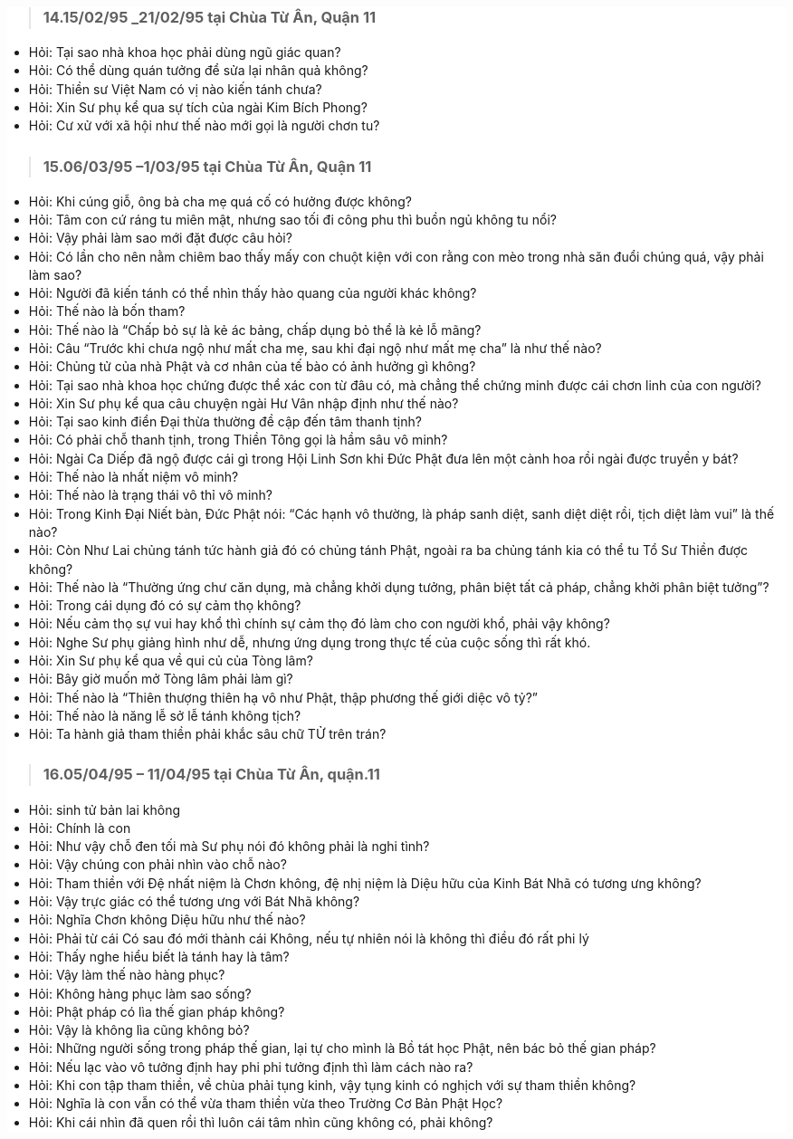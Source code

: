 > ### 14.15/02/95 _21/02/95 tại Chùa Từ Ân, Quận 11
- Hỏi: Tại sao nhà khoa học phải dùng ngũ giác quan?
- Hỏi: Có thể dùng quán tưởng để sửa lại nhân quả không?
- Hỏi: Thiền sư Việt Nam có vị nào kiến tánh chưa?
- Hỏi: Xin Sư phụ kể qua sự tích của ngài Kim Bích Phong?
- Hỏi: Cư xử với xã hội như thế nào mới gọi là người chơn tu?

> ### 15.06/03/95 –1/03/95 tại Chùa Từ Ân, Quận 11
- Hỏi: Khi cúng giỗ, ông bà cha mẹ quá cố có hưởng được không?
- Hỏi: Tâm con cứ ráng tu miên mật, nhưng sao tối đi công phu thì buồn ngủ không tu nổi?
- Hỏi: Vậy phải làm sao mới đặt được câu hỏi?
- Hỏi: Có lần cho nên nằm chiêm bao thấy mấy con chuột kiện với con rằng con mèo trong nhà săn đuổi chúng quá, vậy phải làm sao?
- Hỏi: Người đã kiến tánh có thể nhìn thấy hào quang của người khác không?
- Hỏi: Thế nào là bốn tham?
- Hỏi: Thế nào là “Chấp bỏ sự là kẻ ác bảng, chấp dụng bỏ thể là kẻ lỗ mãng?
- Hỏi: Câu “Trước khi chưa ngộ như mất cha mẹ, sau khi đại ngộ như mất mẹ cha” là như thế nào?
- Hỏi: Chủng tử của nhà Phật và cơ nhân của tế bào có ảnh hưởng gì không?
- Hỏi: Tại sao nhà khoa học chứng được thể xác con từ đâu có, mà chẳng thể chứng minh được cái chơn linh của con người?
- Hỏi: Xin Sư phụ kể qua câu chuyện ngài Hư Vân nhập định như thế nào?
- Hỏi: Tại sao kinh điển Đại thừa thường đề cập đến tâm thanh tịnh?
- Hỏi: Có phải chỗ thanh tịnh, trong Thiền Tông gọi là hầm sâu vô minh?
- Hỏi: Ngài Ca Diếp đã ngộ được cái gì trong Hội Linh Sơn khi Đức Phật đưa lên một cành hoa rồi ngài được truyền y bát?
- Hỏi: Thế nào là nhất niệm vô minh?
- Hỏi: Thế nào là trạng thái vô thỉ vô minh?
- Hỏi: Trong Kinh Đại Niết bàn, Đức Phật nói: “Các hạnh vô thường, là pháp sanh diệt, sanh diệt diệt rồi, tịch diệt làm vui” là thế nào?
- Hỏi: Còn Như Lai chủng tánh tức hành giả đó có chủng tánh Phật, ngoài ra ba chủng tánh kia có thể tu Tổ Sư Thiền được không?
- Hỏi: Thế nào là “Thường ứng chư căn dụng, mà chẳng khởi dụng tưởng, phân biệt tất cả pháp, chẳng khởi phân biệt tưởng”?
- Hỏi: Trong cái dụng đó có sự cảm thọ không?
- Hỏi: Nếu cảm thọ sự vui hay khổ thì chính sự cảm thọ đó làm cho con người khổ, phải vậy không?
- Hỏi: Nghe Sư phụ giảng hình như dễ, nhưng ứng dụng trong thực tế của cuộc sống thì rất khó.
- Hỏi: Xin Sư phụ kể qua về qui củ của Tòng lâm?
- Hỏi: Bây giờ muốn mở Tòng lâm phải làm gì?
- Hỏi: Thế nào là “Thiên thượng thiên hạ vô như Phật, thập phương thế giới diệc vô tỷ?”
- Hỏi: Thế nào là năng lễ sở lễ tánh không tịch?
- Hỏi: Ta hành giả tham thiền phải khắc sâu chữ TỬ trên trán?

> ### 16.05/04/95 – 11/04/95 tại Chùa Từ Ân, quận.11
- Hỏi: sinh tử bản lai không
- Hỏi: Chính là con
- Hỏi: Như vậy chỗ đen tối mà Sư phụ nói đó không phải là nghi tình?
- Hỏi: Vậy chúng con phải nhìn vào chỗ nào?
- Hỏi: Tham thiền với Đệ nhất niệm là Chơn không, đệ nhị niệm là Diệu hữu của Kinh Bát Nhã có tương ưng không?
- Hỏi: Vậy trực giác có thể tương ưng với Bát Nhã không?
- Hỏi: Nghĩa Chơn không Diệu hữu như thế nào?
- Hỏi: Phải từ cái Có sau đó mới thành cái Không, nếu tự nhiên nói là không thì điều đó rất phi lý
- Hỏi: Thấy nghe hiểu biết là tánh hay là tâm?
- Hỏi: Vậy làm thế nào hàng phục?
- Hỏi: Không hàng phục làm sao sống?
- Hỏi: Phật pháp có lìa thế gian pháp không?
- Hỏi: Vậy là không lìa cũng không bỏ?
- Hỏi: Những người sống trong pháp thế gian, lại tự cho mình là Bồ tát học Phật, nên bác bỏ thế gian pháp?
- Hỏi: Nếu lạc vào vô tưởng định hay phi phi tưởng định thì làm cách nào ra?
- Hỏi: Khi con tập tham thiền, về chùa phải tụng kinh, vậy tụng kinh có nghịch với sự tham thiền không?
- Hỏi: Nghĩa là con vẫn có thể vừa tham thiền vừa theo Trường Cơ Bản Phật Học?
- Hỏi: Khi cái nhìn đã quen rồi thì luôn cái tâm nhìn cũng không có, phải không?